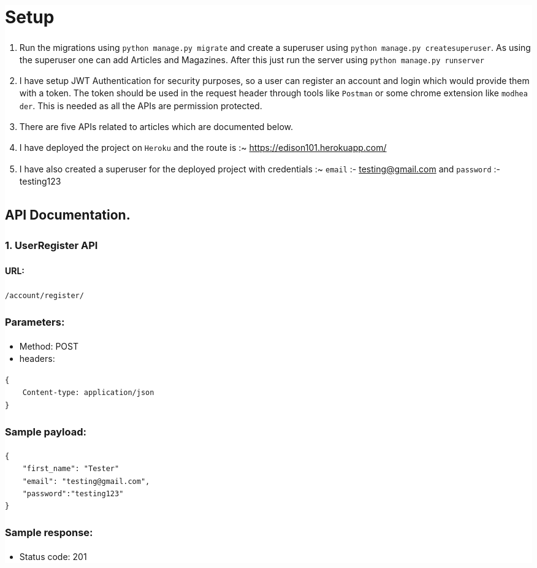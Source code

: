 # Setup

1. Run the migrations using `python manage.py migrate` and create a superuser using `python manage.py createsuperuser`. As using the superuser one can add Articles and Magazines. After this just run the server using `python manage.py runserver` 

2. I have setup JWT Authentication for security purposes, so a user can register an account and login which would provide them with a token. The token should be used in the request header through tools like `Postman` or some chrome extension like `modheader`. This is needed as all the APIs are permission protected.

3. There are five APIs related to articles which are documented below.

4. I have deployed the project on `Heroku` and the route is :~ https://edison101.herokuapp.com/

5. I have also created a superuser for the deployed project with credentials :~ `email` :- testing@gmail.com and `password` :- testing123


## API Documentation.

### 1. UserRegister API

#### URL:

```
/account/register/
```

### Parameters:

- Method: POST
- headers:

```
{
    Content-type: application/json
}
```

### Sample payload:

```
{
	"first_name": "Tester"
	"email": "testing@gmail.com",
	"password":"testing123"
}
```

### Sample response:

- Status code: 201
